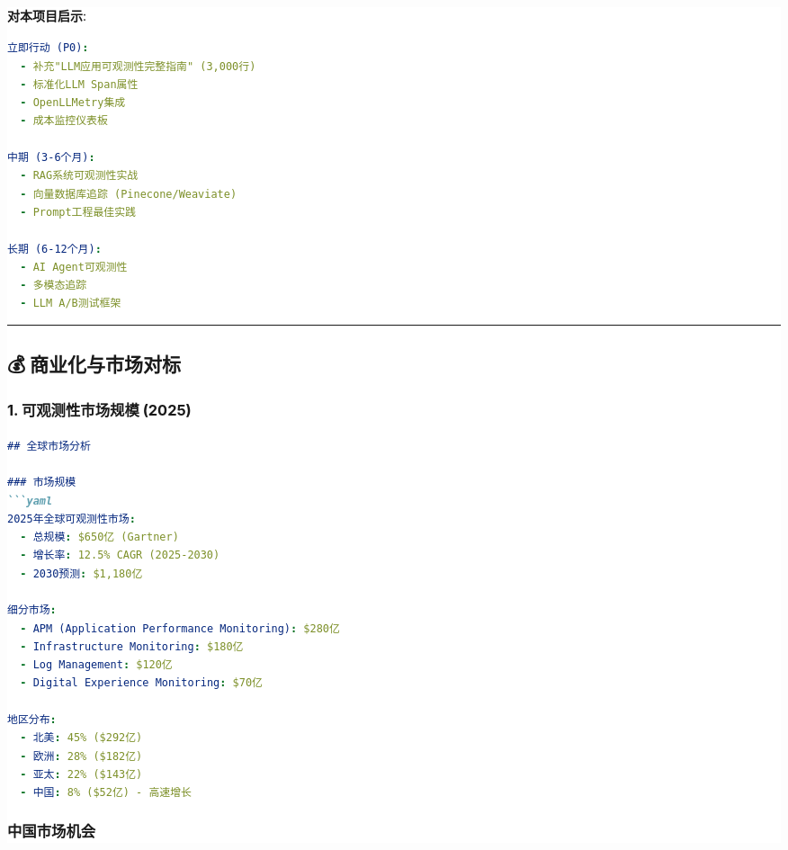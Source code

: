 ```yaml
```

**对本项目启示**:

```yaml
立即行动 (P0):
  - 补充"LLM应用可观测性完整指南" (3,000行)
  - 标准化LLM Span属性
  - OpenLLMetry集成
  - 成本监控仪表板

中期 (3-6个月):
  - RAG系统可观测性实战
  - 向量数据库追踪 (Pinecone/Weaviate)
  - Prompt工程最佳实践

长期 (6-12个月):
  - AI Agent可观测性
  - 多模态追踪
  - LLM A/B测试框架
```

---

## 💰 商业化与市场对标

### 1. 可观测性市场规模 (2025)

```markdown
## 全球市场分析

### 市场规模
```yaml
2025年全球可观测性市场:
  - 总规模: $650亿 (Gartner)
  - 增长率: 12.5% CAGR (2025-2030)
  - 2030预测: $1,180亿

细分市场:
  - APM (Application Performance Monitoring): $280亿
  - Infrastructure Monitoring: $180亿
  - Log Management: $120亿
  - Digital Experience Monitoring: $70亿

地区分布:
  - 北美: 45% ($292亿)
  - 欧洲: 28% ($182亿)
  - 亚太: 22% ($143亿)
  - 中国: 8% ($52亿) - 高速增长
```

### 中国市场机会
